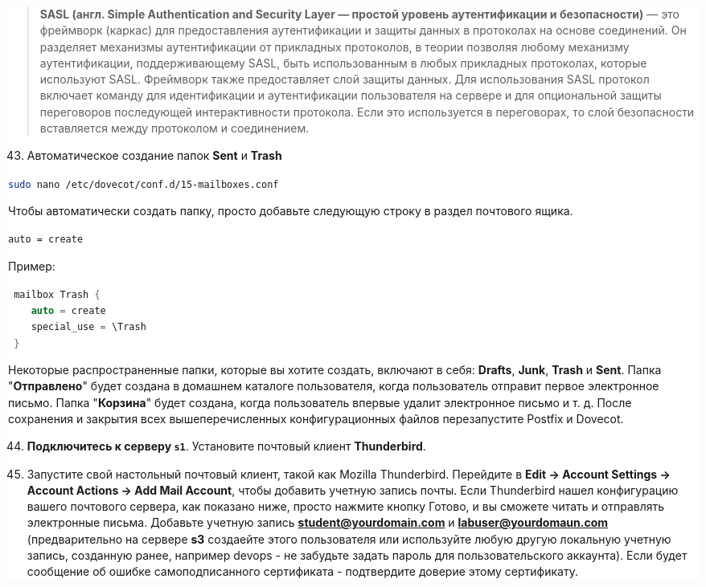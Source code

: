 >**SASL (англ. Simple Authentication and Security Layer — простой уровень аутентификации и безопасности)** — это фреймворк (каркас) для предоставления аутентификации и защиты данных в протоколах на основе соединений. Он разделяет механизмы аутентификации от прикладных протоколов, в теории позволяя любому механизму аутентификации, поддерживающему SASL, быть использованным в любых прикладных протоколах, которые используют SASL. Фреймворк также предоставляет слой защиты данных. Для использования SASL протокол включает команду для идентификации и аутентификации пользователя на сервере и для опциональной защиты переговоров последующей интерактивности протокола. Если это используется в переговорах, то слой безопасности вставляется между протоколом и соединением.


43.  Автоматическое создание папок **Sent** и **Trash**
```bash
sudo nano /etc/dovecot/conf.d/15-mailboxes.conf
```
Чтобы автоматически создать папку, просто добавьте следующую строку в раздел почтового ящика.
```bash
auto = create
```
Пример:
```c
 mailbox Trash {
    auto = create
    special_use = \Trash
 }
```
Некоторые распространенные папки, которые вы хотите создать, включают в себя: **Drafts**, **Junk**, **Trash** и **Sent**. Папка "**Отправлено**" будет создана в домашнем каталоге пользователя, когда пользователь отправит первое электронное письмо. Папка "**Корзина**" будет создана, когда пользователь впервые удалит электронное письмо и т. д. После сохранения и закрытия всех вышеперечисленных конфигурационных файлов перезапустите Postfix и Dovecot.

44. **Подключитесь к серверу `s1`**. Установите почтовый клиент **Thunderbird**.

45. Запустите свой настольный почтовый клиент, такой как Mozilla Thunderbird. Перейдите в **Edit -> Account Settings -> Account Actions -> Add Mail Account**, чтобы добавить учетную запись почты. Если Thunderbird нашел конфигурацию вашего почтового сервера, как показано ниже, просто нажмите кнопку Готово, и вы сможете читать и отправлять электронные письма. Добавьте учетную запись **student@yourdomain.com** и **labuser@yourdomaun.com** (предварительно на сервере **s3** создаейте этого пользователя или используйте любую другую локальную учетную запись, созданную ранее, например devops - не забудьте задать пароль для пользовательского аккаунта). Если будет сообщение об ошибке самоподписанного сертификата - подтвердите доверие этому сертификату.